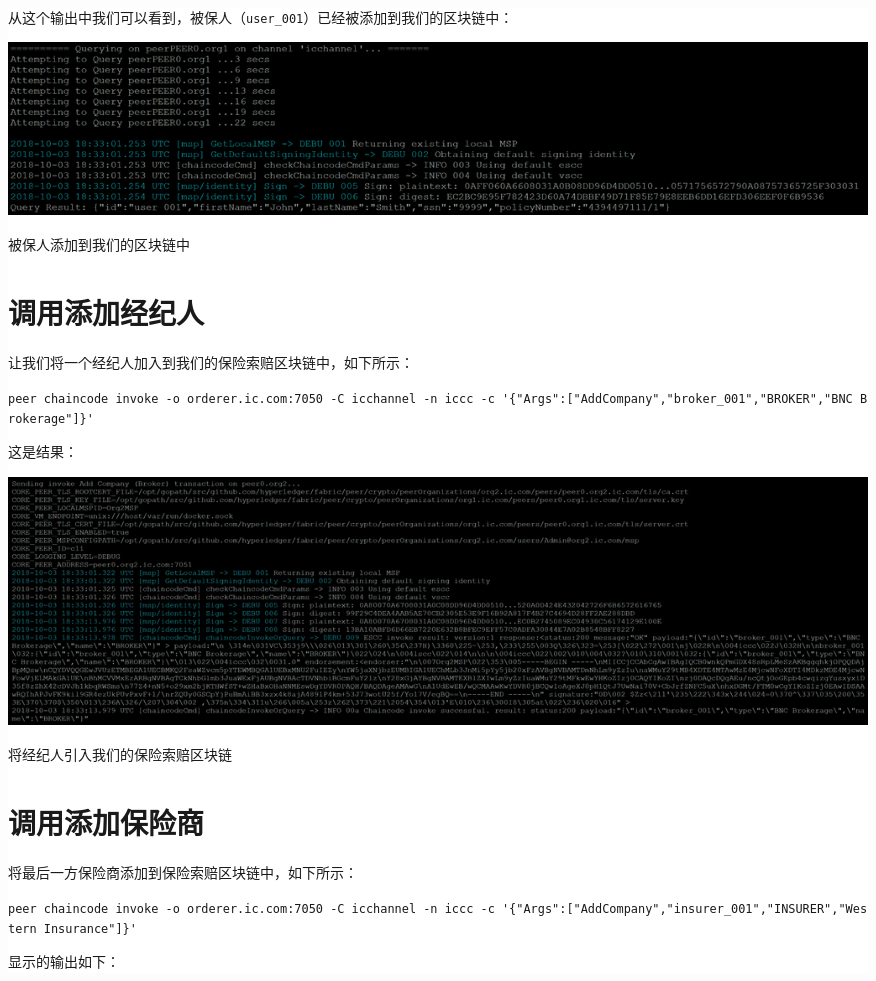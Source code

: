 从这个输出中我们可以看到，被保人（`user_001`）已经被添加到我们的区块链中：

![](img/e4cceefe-13f3-4adc-a553-7878bc339945.png)

被保人添加到我们的区块链中

# 调用添加经纪人

让我们将一个经纪人加入到我们的保险索赔区块链中，如下所示：

```
peer chaincode invoke -o orderer.ic.com:7050 -C icchannel -n iccc -c '{"Args":["AddCompany","broker_001","BROKER","BNC Brokerage"]}'
```

这是结果：

![](img/7b9827ae-e4d0-4ce7-bfe8-b7edbf36b36e.png)

将经纪人引入我们的保险索赔区块链

# 调用添加保险商

将最后一方保险商添加到保险索赔区块链中，如下所示：

```
peer chaincode invoke -o orderer.ic.com:7050 -C icchannel -n iccc -c '{"Args":["AddCompany","insurer_001","INSURER","Western Insurance"]}'
```

显示的输出如下：
